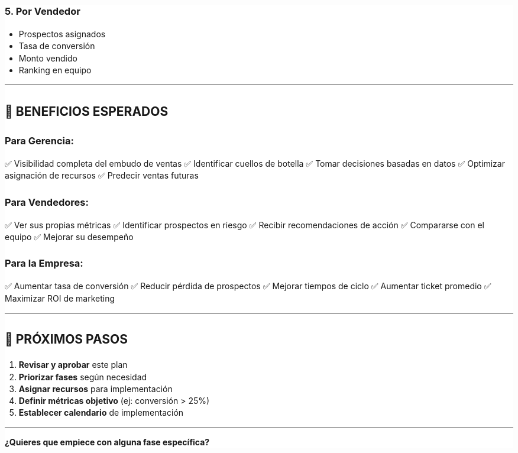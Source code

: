 ### **5. Por Vendedor**
- Prospectos asignados
- Tasa de conversión
- Monto vendido
- Ranking en equipo

---

## 🚀 BENEFICIOS ESPERADOS

### **Para Gerencia:**
✅ Visibilidad completa del embudo de ventas
✅ Identificar cuellos de botella
✅ Tomar decisiones basadas en datos
✅ Optimizar asignación de recursos
✅ Predecir ventas futuras

### **Para Vendedores:**
✅ Ver sus propias métricas
✅ Identificar prospectos en riesgo
✅ Recibir recomendaciones de acción
✅ Compararse con el equipo
✅ Mejorar su desempeño

### **Para la Empresa:**
✅ Aumentar tasa de conversión
✅ Reducir pérdida de prospectos
✅ Mejorar tiempos de ciclo
✅ Aumentar ticket promedio
✅ Maximizar ROI de marketing

---

## 📝 PRÓXIMOS PASOS

1. **Revisar y aprobar** este plan
2. **Priorizar fases** según necesidad
3. **Asignar recursos** para implementación
4. **Definir métricas objetivo** (ej: conversión > 25%)
5. **Establecer calendario** de implementación

---

**¿Quieres que empiece con alguna fase específica?**
